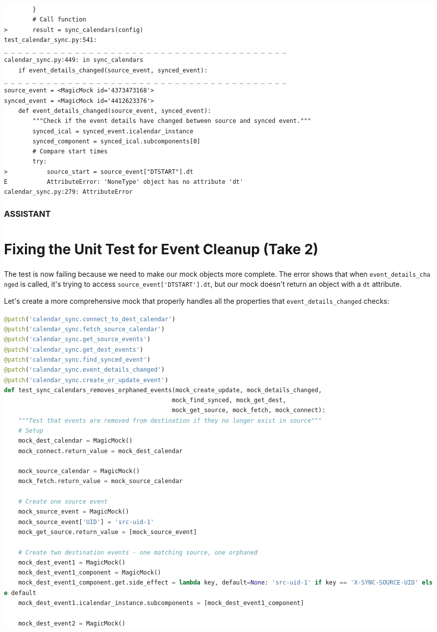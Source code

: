 ```  
        }
        # Call function
>       result = sync_calendars(config)
test_calendar_sync.py:541:
_ _ _ _ _ _ _ _ _ _ _ _ _ _ _ _ _ _ _ _ _ _ _ _ _ _ _ _ _ _ _ _ _ _ _ _ _ _ _ _
calendar_sync.py:449: in sync_calendars
    if event_details_changed(source_event, synced_event):
_ _ _ _ _ _ _ _ _ _ _ _ _ _ _ _ _ _ _ _ _ _ _ _ _ _ _ _ _ _ _ _ _ _ _ _ _ _ _ _
source_event = <MagicMock id='4373473168'>
synced_event = <MagicMock id='4412623376'>
    def event_details_changed(source_event, synced_event):
        """Check if the event details have changed between source and synced event."""
        synced_ical = synced_event.icalendar_instance
        synced_component = synced_ical.subcomponents[0]
        # Compare start times
        try:
>           source_start = source_event["DTSTART"].dt
E           AttributeError: 'NoneType' object has no attribute 'dt'
calendar_sync.py:279: AttributeError  
```

### ASSISTANT
# Fixing the Unit Test for Event Cleanup (Take 2)

The test is now failing because we need to make our mock objects more complete. The error shows that when `event_details_changed` is called, it's trying to access `source_event['DTSTART'].dt`, but our mock doesn't return an object with a `dt` attribute.

Let's create a more comprehensive mock that properly handles all the properties that `event_details_changed` checks:

```python
@patch('calendar_sync.connect_to_dest_calendar')
@patch('calendar_sync.fetch_source_calendar')
@patch('calendar_sync.get_source_events')
@patch('calendar_sync.get_dest_events')
@patch('calendar_sync.find_synced_event')
@patch('calendar_sync.event_details_changed')
@patch('calendar_sync.create_or_update_event')
def test_sync_calendars_removes_orphaned_events(mock_create_update, mock_details_changed, 
                                               mock_find_synced, mock_get_dest, 
                                               mock_get_source, mock_fetch, mock_connect):
    """Test that events are removed from destination if they no longer exist in source"""
    # Setup
    mock_dest_calendar = MagicMock()
    mock_connect.return_value = mock_dest_calendar
    
    mock_source_calendar = MagicMock()
    mock_fetch.return_value = mock_source_calendar
    
    # Create one source event
    mock_source_event = MagicMock()
    mock_source_event['UID'] = 'src-uid-1'
    mock_get_source.return_value = [mock_source_event]
    
    # Create two destination events - one matching source, one orphaned
    mock_dest_event1 = MagicMock()
    mock_dest_event1_component = MagicMock()
    mock_dest_event1_component.get.side_effect = lambda key, default=None: 'src-uid-1' if key == 'X-SYNC-SOURCE-UID' else default
    mock_dest_event1.icalendar_instance.subcomponents = [mock_dest_event1_component]
    
    mock_dest_event2 = MagicMock()
```
